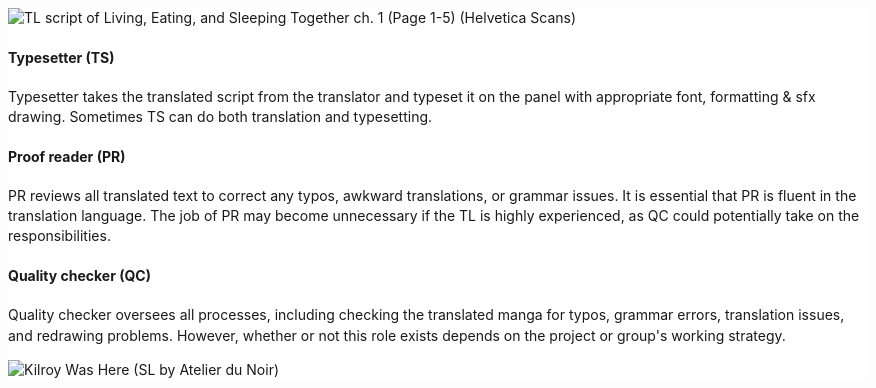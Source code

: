 ![TL script of Living, Eating, and Sleeping Together ch. 1 (Page 1-5) (Helvetica Scans)](/glossary/manga/tl.png)

#### Typesetter (TS)
Typesetter takes the translated script from the translator and typeset it on the panel with appropriate font, formatting & sfx drawing. Sometimes TS can do both translation and typesetting.

#### Proof reader (PR)
PR reviews all translated text to correct any typos, awkward translations, or grammar issues. It is essential that PR is fluent in the translation language. The job of PR may become unnecessary if the TL is highly experienced, as QC could potentially take on the responsibilities.

#### Quality checker (QC)
Quality checker oversees all processes, including checking the translated manga for typos, grammar errors, translation issues, and redrawing problems. However, whether or not this role exists depends on the project or group's working strategy.

![Kilroy Was Here (SL by Atelier du Noir)](/glossary/manga/compare.jpg)